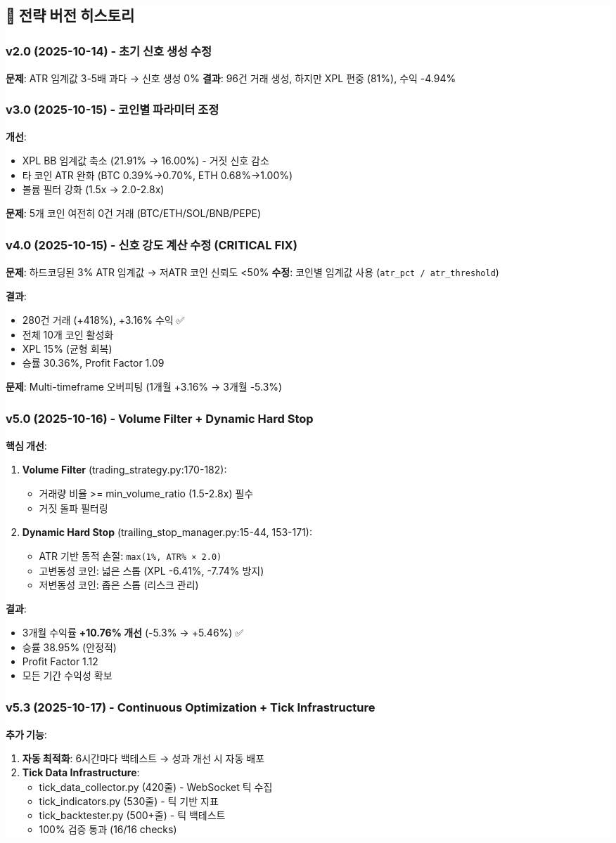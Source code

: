 
## 🧪 전략 버전 히스토리

### v2.0 (2025-10-14) - 초기 신호 생성 수정
**문제**: ATR 임계값 3-5배 과다 → 신호 생성 0%
**결과**: 96건 거래 생성, 하지만 XPL 편중 (81%), 수익 -4.94%

### v3.0 (2025-10-15) - 코인별 파라미터 조정
**개선**:
- XPL BB 임계값 축소 (21.91% → 16.00%) - 거짓 신호 감소
- 타 코인 ATR 완화 (BTC 0.39%→0.70%, ETH 0.68%→1.00%)
- 볼륨 필터 강화 (1.5x → 2.0-2.8x)

**문제**: 5개 코인 여전히 0건 거래 (BTC/ETH/SOL/BNB/PEPE)

### v4.0 (2025-10-15) - 신호 강도 계산 수정 (CRITICAL FIX)
**문제**: 하드코딩된 3% ATR 임계값 → 저ATR 코인 신뢰도 <50%
**수정**: 코인별 임계값 사용 (`atr_pct / atr_threshold`)

**결과**:
- 280건 거래 (+418%), +3.16% 수익 ✅
- 전체 10개 코인 활성화
- XPL 15% (균형 회복)
- 승률 30.36%, Profit Factor 1.09

**문제**: Multi-timeframe 오버피팅 (1개월 +3.16% → 3개월 -5.3%)

### v5.0 (2025-10-16) - Volume Filter + Dynamic Hard Stop
**핵심 개선**:
1. **Volume Filter** (trading_strategy.py:170-182):
   - 거래량 비율 >= min_volume_ratio (1.5-2.8x) 필수
   - 거짓 돌파 필터링

2. **Dynamic Hard Stop** (trailing_stop_manager.py:15-44, 153-171):
   - ATR 기반 동적 손절: `max(1%, ATR% × 2.0)`
   - 고변동성 코인: 넓은 스톱 (XPL -6.41%, -7.74% 방지)
   - 저변동성 코인: 좁은 스톱 (리스크 관리)

**결과**:
- 3개월 수익률 **+10.76% 개선** (-5.3% → +5.46%) ✅
- 승률 38.95% (안정적)
- Profit Factor 1.12
- 모든 기간 수익성 확보

### v5.3 (2025-10-17) - Continuous Optimization + Tick Infrastructure
**추가 기능**:
1. **자동 최적화**: 6시간마다 백테스트 → 성과 개선 시 자동 배포
2. **Tick Data Infrastructure**:
   - tick_data_collector.py (420줄) - WebSocket 틱 수집
   - tick_indicators.py (530줄) - 틱 기반 지표
   - tick_backtester.py (500+줄) - 틱 백테스트
   - 100% 검증 통과 (16/16 checks)
